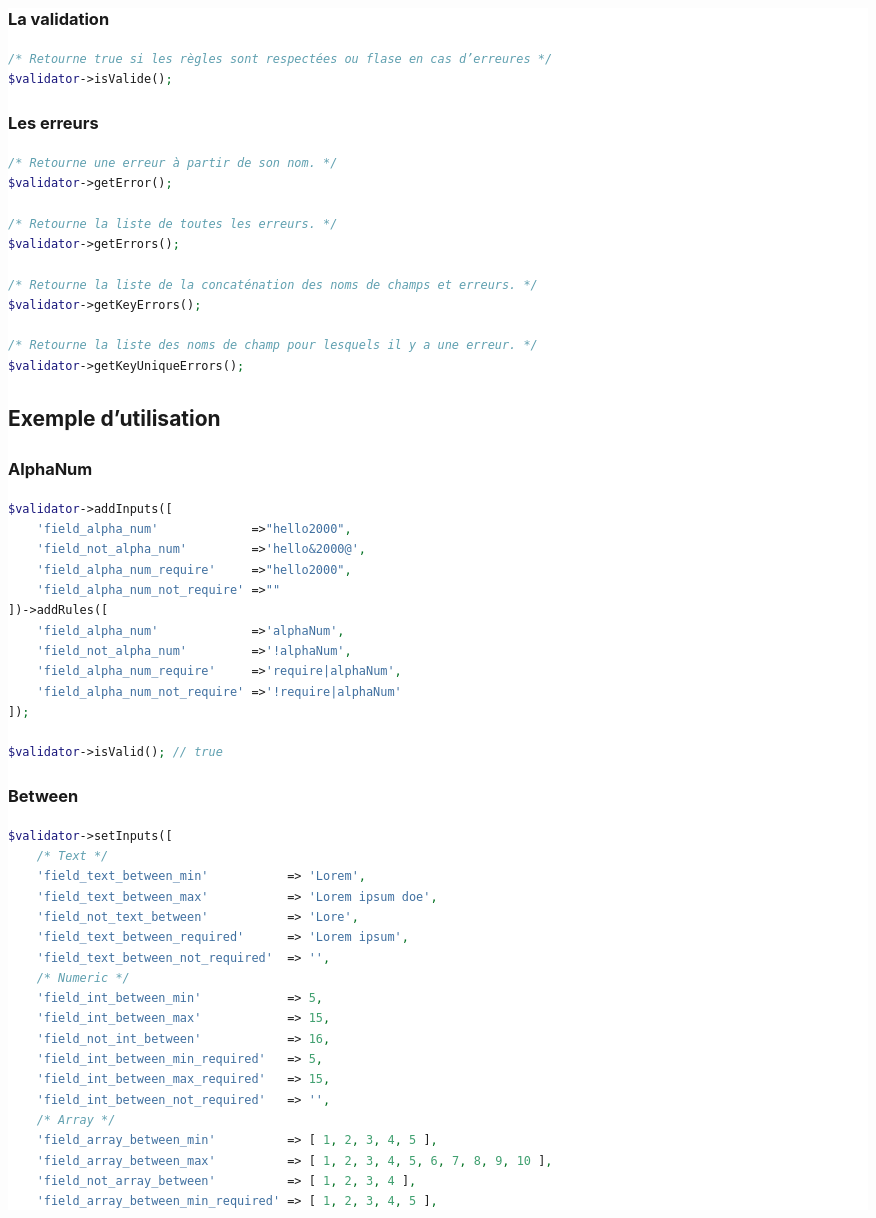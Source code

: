 ### La validation

```php
/* Retourne true si les règles sont respectées ou flase en cas d’erreures */
$validator->isValide();
```

### Les erreurs

```php
/* Retourne une erreur à partir de son nom. */
$validator->getError();

/* Retourne la liste de toutes les erreurs. */
$validator->getErrors();

/* Retourne la liste de la concaténation des noms de champs et erreurs. */
$validator->getKeyErrors();

/* Retourne la liste des noms de champ pour lesquels il y a une erreur. */
$validator->getKeyUniqueErrors();
```

## Exemple d’utilisation

### AlphaNum

```php
$validator->addInputs([
    'field_alpha_num'             =>"hello2000",
    'field_not_alpha_num'         =>'hello&2000@',
    'field_alpha_num_require'     =>"hello2000",
    'field_alpha_num_not_require' =>""
])->addRules([
    'field_alpha_num'             =>'alphaNum',
    'field_not_alpha_num'         =>'!alphaNum',
    'field_alpha_num_require'     =>'require|alphaNum',
    'field_alpha_num_not_require' =>'!require|alphaNum'
]);

$validator->isValid(); // true
```

### Between

```php
$validator->setInputs([
    /* Text */
    'field_text_between_min'           => 'Lorem',
    'field_text_between_max'           => 'Lorem ipsum doe',
    'field_not_text_between'           => 'Lore',
    'field_text_between_required'      => 'Lorem ipsum',
    'field_text_between_not_required'  => '',
    /* Numeric */
    'field_int_between_min'            => 5,
    'field_int_between_max'            => 15,
    'field_not_int_between'            => 16,
    'field_int_between_min_required'   => 5,
    'field_int_between_max_required'   => 15,
    'field_int_between_not_required'   => '',
    /* Array */
    'field_array_between_min'          => [ 1, 2, 3, 4, 5 ],
    'field_array_between_max'          => [ 1, 2, 3, 4, 5, 6, 7, 8, 9, 10 ],
    'field_not_array_between'          => [ 1, 2, 3, 4 ],
    'field_array_between_min_required' => [ 1, 2, 3, 4, 5 ],
```